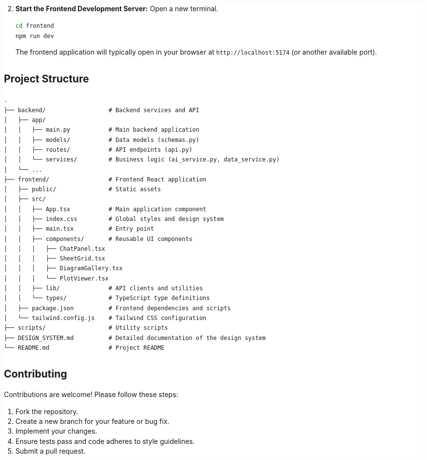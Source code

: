 2. **Start the Frontend Development Server:**
   Open a new terminal.
   ```bash
   cd frontend
   npm run dev
   ```
   The frontend application will typically open in your browser at `http://localhost:5174` (or another available port).

## Project Structure

```
.
├── backend/                  # Backend services and API
│   ├── app/
│   │   ├── main.py           # Main backend application
│   │   ├── models/           # Data models (schemas.py)
│   │   ├── routes/           # API endpoints (api.py)
│   │   └── services/         # Business logic (ai_service.py, data_service.py)
│   └── ...
├── frontend/                 # Frontend React application
│   ├── public/               # Static assets
│   ├── src/
│   │   ├── App.tsx           # Main application component
│   │   ├── index.css         # Global styles and design system
│   │   ├── main.tsx          # Entry point
│   │   ├── components/       # Reusable UI components
│   │   │   ├── ChatPanel.tsx
│   │   │   ├── SheetGrid.tsx
│   │   │   ├── DiagramGallery.tsx
│   │   │   └── PlotViewer.tsx
│   │   ├── lib/              # API clients and utilities
│   │   └── types/            # TypeScript type definitions
│   ├── package.json          # Frontend dependencies and scripts
│   └── tailwind.config.js    # Tailwind CSS configuration
├── scripts/                  # Utility scripts
├── DESIGN_SYSTEM.md          # Detailed documentation of the design system
└── README.md                 # Project README
```

## Contributing

Contributions are welcome! Please follow these steps:
1. Fork the repository.
2. Create a new branch for your feature or bug fix.
3. Implement your changes.
4. Ensure tests pass and code adheres to style guidelines.
5. Submit a pull request.
